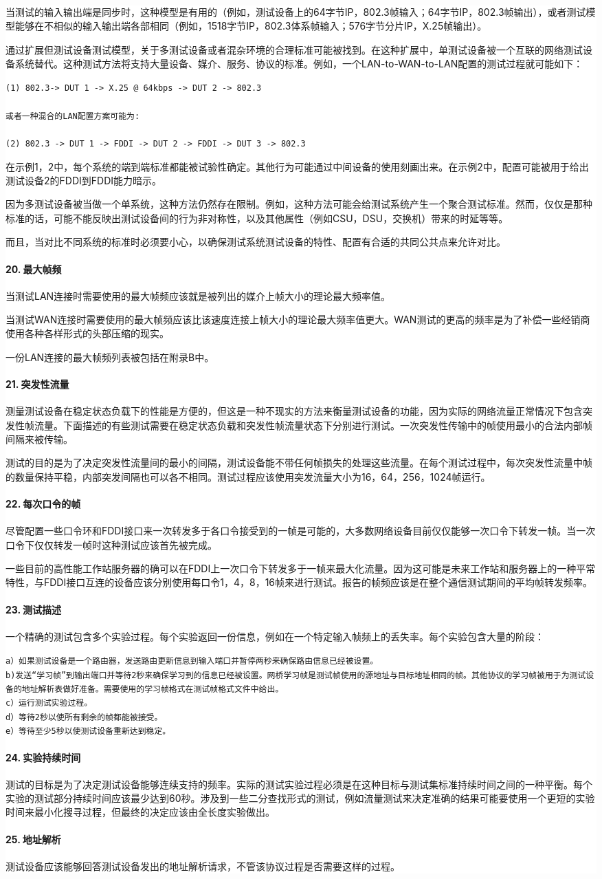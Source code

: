 当测试的输入输出端是同步时，这种模型是有用的（例如，测试设备上的64字节IP，802.3帧输入；64字节IP，802.3帧输出），或者测试模型能够在不相似的输入输出端各部相同（例如，1518字节IP，802.3体系帧输入；576字节分片IP，X.25帧输出）。

通过扩展但测试设备测试模型，关于多测试设备或者混杂环境的合理标准可能被找到。在这种扩展中，单测试设备被一个互联的网络测试设备系统替代。这种测试方法将支持大量设备、媒介、服务、协议的标准。例如，一个LAN-to-WAN-to-LAN配置的测试过程就可能如下：


    (1) 802.3-> DUT 1 -> X.25 @ 64kbps -> DUT 2 -> 802.3

    或者一种混合的LAN配置方案可能为:

    (2) 802.3 -> DUT 1 -> FDDI -> DUT 2 -> FDDI -> DUT 3 -> 802.3

在示例1，2中，每个系统的端到端标准都能被试验性确定。其他行为可能通过中间设备的使用刻画出来。在示例2中，配置可能被用于给出测试设备2的FDDI到FDDI能力暗示。

因为多测试设备被当做一个单系统，这种方法仍然存在限制。例如，这种方法可能会给测试系统产生一个聚合测试标准。然而，仅仅是那种标准的话，可能不能反映出测试设备间的行为非对称性，以及其他属性（例如CSU，DSU，交换机）带来的时延等等。

而且，当对比不同系统的标准时必须要小心，以确保测试系统测试设备的特性、配置有合适的共同公共点来允许对比。

<h4>20. 最大帧频</h4>

当测试LAN连接时需要使用的最大帧频应该就是被列出的媒介上帧大小的理论最大频率值。

当测试WAN连接时需要使用的最大帧频应该比该速度连接上帧大小的理论最大频率值更大。WAN测试的更高的频率是为了补偿一些经销商使用各种各样形式的头部压缩的现实。

一份LAN连接的最大帧频列表被包括在附录B中。

<h4>21. 突发性流量</h4>

测量测试设备在稳定状态负载下的性能是方便的，但这是一种不现实的方法来衡量测试设备的功能，因为实际的网络流量正常情况下包含突发性帧流量。下面描述的有些测试需要在稳定状态负载和突发性帧流量状态下分别进行测试。一次突发性传输中的帧使用最小的合法内部帧间隔来被传输。

测试的目的是为了决定突发性流量间的最小的间隔，测试设备能不带任何帧损失的处理这些流量。在每个测试过程中，每次突发性流量中帧的数量保持平稳，内部突发间隔也可以各不相同。测试过程应该使用突发流量大小为16，64，256，1024帧运行。

<h4>22. 每次口令的帧</h4>

尽管配置一些口令环和FDDI接口来一次转发多于各口令接受到的一帧是可能的，大多数网络设备目前仅仅能够一次口令下转发一帧。当一次口令下仅仅转发一帧时这种测试应该首先被完成。

一些目前的高性能工作站服务器的确可以在FDDI上一次口令下转发多于一帧来最大化流量。因为这可能是未来工作站和服务器上的一种平常特性，与FDDI接口互连的设备应该分别使用每口令1，4，8，16帧来进行测试。报告的帧频应该是在整个通信测试期间的平均帧转发频率。

<h4>23. 测试描述</h4>

一个精确的测试包含多个实验过程。每个实验返回一份信息，例如在一个特定输入帧频上的丢失率。每个实验包含大量的阶段：

    a）如果测试设备是一个路由器，发送路由更新信息到输入端口并暂停两秒来确保路由信息已经被设置。
    b)发送“学习帧”到输出端口并等待2秒来确保学习到的信息已经被设置。网桥学习帧是测试帧使用的源地址与目标地址相同的帧。其他协议的学习帧被用于为测试设备的地址解析表做好准备。需要使用的学习帧格式在测试帧格式文件中给出。
    c）运行测试实验过程。
    d）等待2秒以使所有剩余的帧都能被接受。
    e）等待至少5秒以使测试设备重新达到稳定。

<h4>24. 实验持续时间</h4>

测试的目标是为了决定测试设备能够连续支持的频率。实际的测试实验过程必须是在这种目标与测试集标准持续时间之间的一种平衡。每个实验的测试部分持续时间应该最少达到60秒。涉及到一些二分查找形式的测试，例如流量测试来决定准确的结果可能要使用一个更短的实验时间来最小化搜寻过程，但最终的决定应该由全长度实验做出。

<h4>25. 地址解析</h4>

测试设备应该能够回答测试设备发出的地址解析请求，不管该协议过程是否需要这样的过程。

